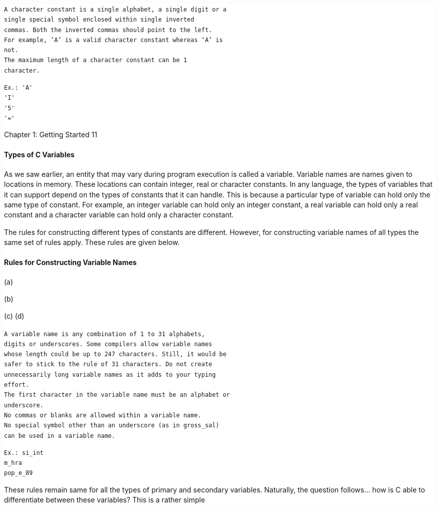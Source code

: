 ```
A character constant is a single alphabet, a single digit or a
single special symbol enclosed within single inverted
commas. Both the inverted commas should point to the left.
For example, ’A’ is a valid character constant whereas ‘A’ is
not.
The maximum length of a character constant can be 1
character.
```
```
Ex.: 'A'
'I'
'5'
'='
```

Chapter 1: Getting Started 11

#### Types of C Variables

As we saw earlier, an entity that may vary during program
execution is called a variable. Variable names are names given to
locations in memory. These locations can contain integer, real or
character constants. In any language, the types of variables that it
can support depend on the types of constants that it can handle.
This is because a particular type of variable can hold only the same
type of constant. For example, an integer variable can hold only an
integer constant, a real variable can hold only a real constant and a
character variable can hold only a character constant.

The rules for constructing different types of constants are different.
However, for constructing variable names of all types the same set
of rules apply. These rules are given below.

#### Rules for Constructing Variable Names

(a)

(b)

(c)
(d)

```
A variable name is any combination of 1 to 31 alphabets,
digits or underscores. Some compilers allow variable names
whose length could be up to 247 characters. Still, it would be
safer to stick to the rule of 31 characters. Do not create
unnecessarily long variable names as it adds to your typing
effort.
The first character in the variable name must be an alphabet or
underscore.
No commas or blanks are allowed within a variable name.
No special symbol other than an underscore (as in gross_sal)
can be used in a variable name.
```
```
Ex.: si_int
m_hra
pop_e_89
```
These rules remain same for all the types of primary and secondary
variables. Naturally, the question follows... how is C able to
differentiate between these variables? This is a rather simple
